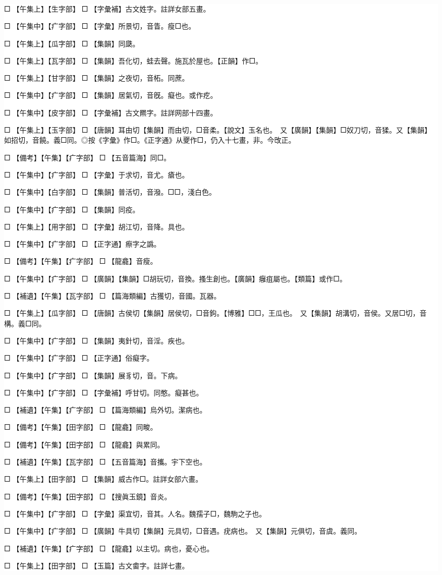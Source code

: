 
□	【午集上】【生字部】	□	【字彙補】古文姓字。註詳女部五畫。

□	【午集中】【疒字部】	□	【字彙】所景切，音眚。瘦□也。

□	【午集上】【瓜字部】	□	【集韻】同瓞。

□	【午集上】【瓦字部】	□	【集韻】吾化切，蛙去聲。施瓦於屋也。【正韻】作□。

□	【午集上】【甘字部】	□	【集韻】之夜切，音柘。同蔗。

□	【午集中】【疒字部】	□	【集韻】居氣切，音旣。癡也。或作疙。

□	【午集中】【皮字部】	□	【字彙補】古文羆字。註詳网部十四畫。

□	【午集上】【玉字部】	□	【唐韻】耳由切【集韻】而由切，□音柔。【說文】玉名也。　又【廣韻】【集韻】□奴刀切，音猱。又【集韻】如招切，音饒。義□同。◎按《字彙》作□。《正字通》从夒作□，仍入十七畫，非。今攺正。

□	【備考】【午集】【疒字部】	□	【五音篇海】同□。

□	【午集中】【疒字部】	□	【字彙】于求切，音尤。瘡也。

□	【午集中】【白字部】	□	【集韻】普活切，音潑。□□，淺白色。

□	【午集中】【疒字部】	□	【集韻】同疫。

□	【午集上】【用字部】	□	【字彙】胡江切，音降。具也。

□	【午集中】【疒字部】	□	【正字通】瘵字之譌。

□	【備考】【午集】【疒字部】	□	【龍龕】音瘦。

□	【午集中】【疒字部】	□	【廣韻】【集韻】□胡玩切，音換。搔生創也。【廣韻】癰疽屬也。【類篇】或作□。

□	【補遺】【午集】【瓦字部】	□	【篇海類編】古獲切，音國。瓦器。

□	【午集上】【瓜字部】	□	【唐韻】古侯切【集韻】居侯切，□音鉤。【博雅】□□，王瓜也。　又【集韻】胡溝切，音侯。又居□切，音構。義□同。

□	【午集中】【疒字部】	□	【集韻】夷針切，音淫。疾也。

□	【午集中】【疒字部】	□	【正字通】俗癡字。

□	【午集中】【疒字部】	□	【集韻】展豸切，音。下病。

□	【午集中】【疒字部】	□	【字彙補】呼甘切。同憨。癡甚也。

□	【補遺】【午集】【疒字部】	□	【篇海類編】烏外切。潔病也。

□	【備考】【午集】【田字部】	□	【龍龕】同畯。

□	【備考】【午集】【田字部】	□	【龍龕】與累同。

□	【補遺】【午集】【瓦字部】	□	【五音篇海】音攜。宇下空也。

□	【午集上】【田字部】	□	【集韻】威古作□。註詳女部六畫。

□	【備考】【午集】【田字部】	□	【搜眞玉鏡】音炎。

□	【午集中】【疒字部】	□	【字彙】渠宜切，音其。人名。魏孺子□，魏駒之子也。

□	【午集中】【疒字部】	□	【廣韻】牛具切【集韻】元具切，□音遇。疣病也。　又【集韻】元俱切，音虞。義同。

□	【補遺】【午集】【疒字部】	□	【龍龕】以主切。病也，憂心也。

□	【午集上】【田字部】	□	【玉篇】古文畬字。註詳七畫。
